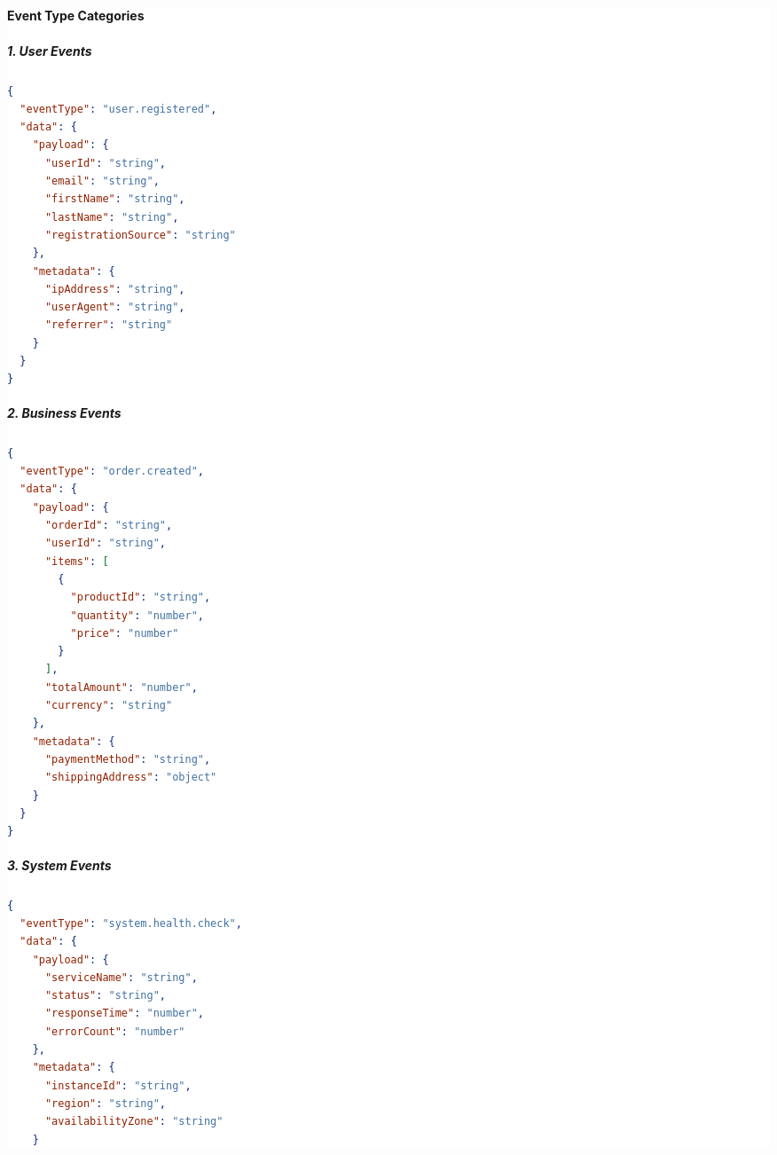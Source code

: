 #### Event Type Categories

##### 1. User Events
```json
{
  "eventType": "user.registered",
  "data": {
    "payload": {
      "userId": "string",
      "email": "string",
      "firstName": "string",
      "lastName": "string",
      "registrationSource": "string"
    },
    "metadata": {
      "ipAddress": "string",
      "userAgent": "string",
      "referrer": "string"
    }
  }
}
```

##### 2. Business Events
```json
{
  "eventType": "order.created",
  "data": {
    "payload": {
      "orderId": "string",
      "userId": "string",
      "items": [
        {
          "productId": "string",
          "quantity": "number",
          "price": "number"
        }
      ],
      "totalAmount": "number",
      "currency": "string"
    },
    "metadata": {
      "paymentMethod": "string",
      "shippingAddress": "object"
    }
  }
}
```

##### 3. System Events
```json
{
  "eventType": "system.health.check",
  "data": {
    "payload": {
      "serviceName": "string",
      "status": "string",
      "responseTime": "number",
      "errorCount": "number"
    },
    "metadata": {
      "instanceId": "string",
      "region": "string",
      "availabilityZone": "string"
    }
```